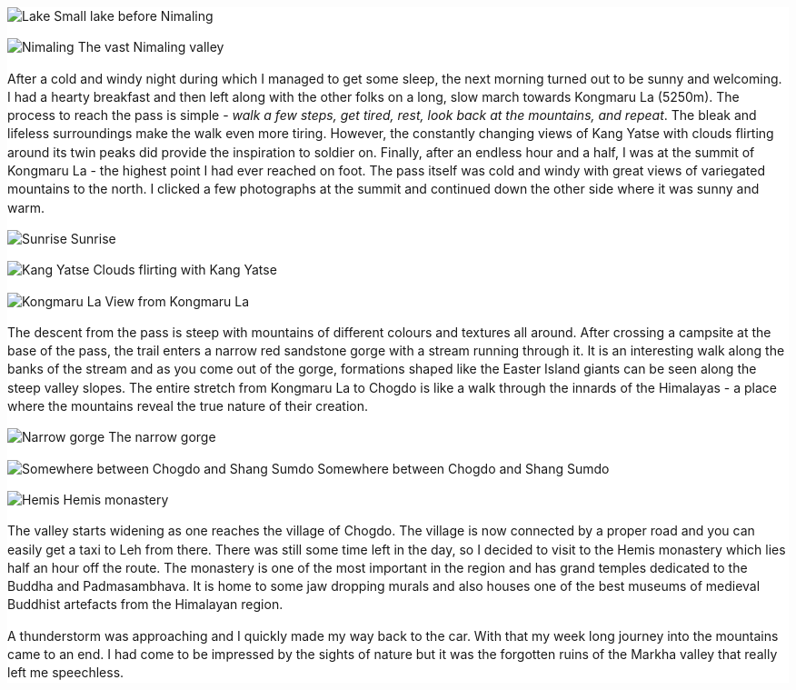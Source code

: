 ![Lake](https://res.cloudinary.com/overthehills/image/upload/v1616052452/markha/kang-yatse-over-lake.jpg)
<span class="caption">Small lake before Nimaling</span>

![Nimaling](https://res.cloudinary.com/overthehills/image/upload/v1616052453/markha/nimaling-plains.jpg)
<span class="caption">The vast Nimaling valley</span>

After a cold and windy night during which I managed to get some sleep, the next morning turned out to be sunny and welcoming. I had a hearty breakfast and then left along with the other folks on a long, slow march towards Kongmaru La (5250m). The process to reach the pass is simple - *walk a few steps, get tired, rest, look back at the mountains, and repeat*. The bleak and lifeless surroundings make the walk even more tiring. However, the constantly changing views of Kang Yatse with clouds flirting around its twin peaks did provide the inspiration to soldier on. Finally, after an endless hour and a half, I was at the summit of Kongmaru La - the highest point I had ever reached on foot. The pass itself was cold and windy with great views of variegated mountains to the north. I clicked a few photographs at the summit and continued down the other side where it was sunny and warm.

![Sunrise](https://res.cloudinary.com/overthehills/image/upload/v1616052456/markha/sunrise-kongmaru-la.jpg)
<span class="caption">Sunrise</span>

![Kang Yatse](https://res.cloudinary.com/overthehills/image/upload/v1616052452/markha/kang-yatse-clouds.jpg)
<span class="caption">Clouds flirting with Kang Yatse</span>

![Kongmaru La](https://res.cloudinary.com/overthehills/image/upload/v1616052452/markha/kongmaru-la-view.jpg)
<span class="caption">View from Kongmaru La</span>

The descent from the pass is steep with mountains of different colours and textures all around.   After crossing a campsite at the base of the pass, the trail enters a narrow red sandstone gorge with a stream running through it. It is an interesting walk along the banks of the stream and as you come out of the gorge, formations shaped like the Easter Island giants can be seen along the steep valley slopes. The entire stretch from Kongmaru La to Chogdo is like a walk through the innards of the Himalayas - a place where the mountains reveal the true nature of their creation.


![Narrow gorge](https://res.cloudinary.com/overthehills/image/upload/v1616150166/markha/narrow-gorge.jpg)
<span class="caption">The narrow gorge</span>

![Somewhere between Chogdo and Shang Sumdo](https://res.cloudinary.com/overthehills/image/upload/v1616052454/markha/shang.jpg)
<span class="caption">Somewhere between Chogdo and Shang Sumdo</span>

![Hemis](https://res.cloudinary.com/overthehills/image/upload/v1616052452/markha/hemis.jpg)
<span class="caption">Hemis monastery</span>

The valley starts widening as one reaches the village of Chogdo. The village is now connected by a proper road and you can easily get a taxi to Leh from there. There was still some time left in the day, so I decided to visit to the Hemis monastery which lies half an hour off the route. The monastery is one of the most important in the region and has grand temples dedicated to the Buddha and Padmasambhava. It is home to some jaw dropping murals and also houses one of the best museums of medieval Buddhist artefacts from the Himalayan region.

A thunderstorm was approaching and I quickly made my way back to the car. With that my week long journey into the mountains came to an end. I had come to be impressed by the sights of nature but it was the forgotten ruins of the Markha valley that really left me speechless.
